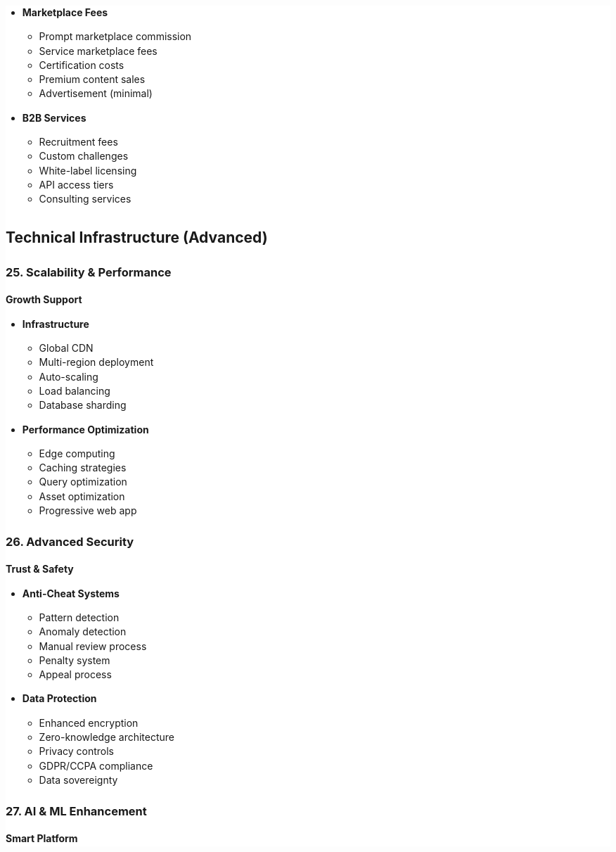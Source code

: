 - **Marketplace Fees**
  - Prompt marketplace commission
  - Service marketplace fees
  - Certification costs
  - Premium content sales
  - Advertisement (minimal)

- **B2B Services**
  - Recruitment fees
  - Custom challenges
  - White-label licensing
  - API access tiers
  - Consulting services

## Technical Infrastructure (Advanced)

### 25. Scalability & Performance
**Growth Support**

- **Infrastructure**
  - Global CDN
  - Multi-region deployment
  - Auto-scaling
  - Load balancing
  - Database sharding

- **Performance Optimization**
  - Edge computing
  - Caching strategies
  - Query optimization
  - Asset optimization
  - Progressive web app

### 26. Advanced Security
**Trust & Safety**

- **Anti-Cheat Systems**
  - Pattern detection
  - Anomaly detection
  - Manual review process
  - Penalty system
  - Appeal process

- **Data Protection**
  - Enhanced encryption
  - Zero-knowledge architecture
  - Privacy controls
  - GDPR/CCPA compliance
  - Data sovereignty

### 27. AI & ML Enhancement
**Smart Platform**
